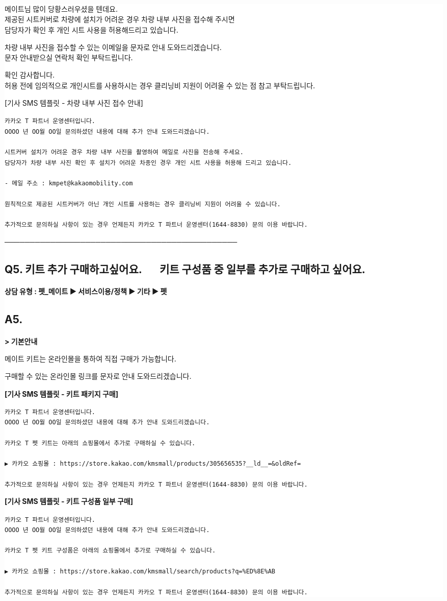 메이트님 많이 당황스러우셨을 텐데요.   
제공된 시트커버로 차량에 설치가 어려운 경우 차량 내부 사진을 접수해 주시면   
담당자가 확인 후 개인 시트 사용을 허용해드리고 있습니다.

차량 내부 사진을 접수할 수 있는 이메일을 문자로 안내 도와드리겠습니다.   
문자 안내받으실 연락처 확인 부탁드립니다.

확인 감사합니다.   
허용 전에 임의적으로 개인시트를 사용하시는 경우 클리닝비 지원이 어려울 수 있는 점 참고 부탁드립니다.

[기사 SMS 템플릿 - 차량 내부 사진 접수 안내]

```
카카오 T 파트너 운영센터입니다.   
OOOO 년 OO월 OO일 문의하셨던 내용에 대해 추가 안내 도와드리겠습니다.  
  
시트커버 설치가 어려운 경우 차량 내부 사진을 촬영하여 메일로 사진을 전송해 주세요.   
담당자가 차량 내부 사진 확인 후 설치가 어려운 차종인 경우 개인 시트 사용을 허용해 드리고 있습니다.  
  
- 메일 주소 : kmpet@kakaomobility.com  
  
원칙적으로 제공된 시트커버가 아닌 개인 시트를 사용하는 경우 클리닝비 지원이 어려울 수 있습니다.  
  
추가적으로 문의하실 사항이 있는 경우 언제든지 카카오 T 파트너 운영센터(1644-8830) 문의 이용 바랍니다.
```

──────────────────────────────────────────────

**Q5. 키트 추가 구매하고싶어요.       키트 구성품 중 일부를 추가로 구매하고 싶어요.**
-------------------------------------------------------

**상담 유형 : **펫\_메이트** ▶ 서비스이용/정책 ▶ 기타 ▶ 펫**

**A5.**
-------

**> 기본안내**

메이트 키트는 온라인몰을 통하여 직접 구매가 가능합니다.

구매할 수 있는 온라인몰 링크를 문자로 안내 도와드리겠습니다.

**[기사 SMS 템플릿 - 키트 패키지 구매]**

```
카카오 T 파트너 운영센터입니다.  
OOOO 년 OO월 OO일 문의하셨던 내용에 대해 추가 안내 도와드리겠습니다.  
  
카카오 T 펫 키트는 아래의 쇼핑몰에서 추가로 구매하실 수 있습니다.  
  
▶ 카카오 쇼핑몰 : https://store.kakao.com/kmsmall/products/305656535?__ld__=&oldRef=  
  
추가적으로 문의하실 사항이 있는 경우 언제든지 카카오 T 파트너 운영센터(1644-8830) 문의 이용 바랍니다.
```

**[기사 SMS 템플릿 - 키트 구성품 일부 구매]**

```
카카오 T 파트너 운영센터입니다.   
OOOO 년 OO월 OO일 문의하셨던 내용에 대해 추가 안내 도와드리겠습니다.  
  
카카오 T 펫 키트 구성품은 아래의 쇼핑몰에서 추가로 구매하실 수 있습니다.  
  
▶ 카카오 쇼핑몰 : https://store.kakao.com/kmsmall/search/products?q=%ED%8E%AB  
  
추가적으로 문의하실 사항이 있는 경우 언제든지 카카오 T 파트너 운영센터(1644-8830) 문의 이용 바랍니다.
```

